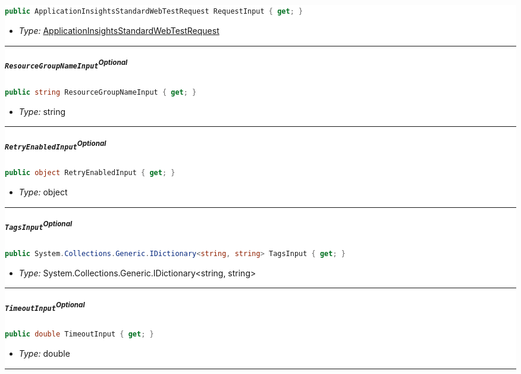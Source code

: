 ```csharp
public ApplicationInsightsStandardWebTestRequest RequestInput { get; }
```

- *Type:* <a href="#@cdktf/provider-azurerm.applicationInsightsStandardWebTest.ApplicationInsightsStandardWebTestRequest">ApplicationInsightsStandardWebTestRequest</a>

---

##### `ResourceGroupNameInput`<sup>Optional</sup> <a name="ResourceGroupNameInput" id="@cdktf/provider-azurerm.applicationInsightsStandardWebTest.ApplicationInsightsStandardWebTest.property.resourceGroupNameInput"></a>

```csharp
public string ResourceGroupNameInput { get; }
```

- *Type:* string

---

##### `RetryEnabledInput`<sup>Optional</sup> <a name="RetryEnabledInput" id="@cdktf/provider-azurerm.applicationInsightsStandardWebTest.ApplicationInsightsStandardWebTest.property.retryEnabledInput"></a>

```csharp
public object RetryEnabledInput { get; }
```

- *Type:* object

---

##### `TagsInput`<sup>Optional</sup> <a name="TagsInput" id="@cdktf/provider-azurerm.applicationInsightsStandardWebTest.ApplicationInsightsStandardWebTest.property.tagsInput"></a>

```csharp
public System.Collections.Generic.IDictionary<string, string> TagsInput { get; }
```

- *Type:* System.Collections.Generic.IDictionary<string, string>

---

##### `TimeoutInput`<sup>Optional</sup> <a name="TimeoutInput" id="@cdktf/provider-azurerm.applicationInsightsStandardWebTest.ApplicationInsightsStandardWebTest.property.timeoutInput"></a>

```csharp
public double TimeoutInput { get; }
```

- *Type:* double

---
